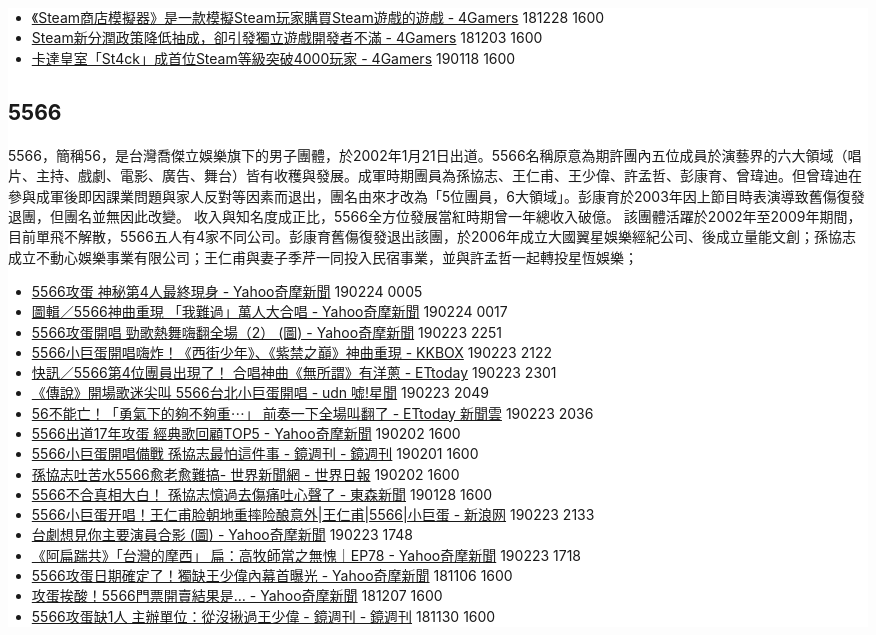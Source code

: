 - [《Steam商店模擬器》是一款模擬Steam玩家購買Steam遊戲的遊戲 - 4Gamers](https://www.4gamers.com.tw/news/detail/37529/steam-store-simulator-is-for-people-that-want-to-gander-at-the-steam-store-from-a-whole-new-perspective "《Steam商店模擬器》是一款模擬Steam玩家購買Steam遊戲的遊戲 - 4Gamers") 181228 1600
- [Steam新分潤政策降低抽成，卻引發獨立遊戲開發者不滿 - 4Gamers](https://www.4gamers.com.tw/news/detail/37252/valve-new-steam-revenue-splits-favour-big-budget-games-and-indie-devs-arent-happy "Steam新分潤政策降低抽成，卻引發獨立遊戲開發者不滿 - 4Gamers") 181203 1600
- [卡達皇室「St4ck」成首位Steam等級突破4000玩家 - 4Gamers](https://www.4gamers.com.tw/news/detail/37755/supposed-qatari-royal-spends-around-300000-to-be-first-to-reach-level-4000-on-steam "卡達皇室「St4ck」成首位Steam等級突破4000玩家 - 4Gamers") 190118 1600

## 5566

5566，簡稱56，是台灣喬傑立娛樂旗下的男子團體，於2002年1月21日出道。5566名稱原意為期許團內五位成員於演藝界的六大領域（唱片、主持、戲劇、電影、廣告、舞台）皆有收穫與發展。成軍時期團員為孫協志、王仁甫、王少偉、許孟哲、彭康育、曾瑋迪。但曾瑋迪在參與成軍後即因課業問題與家人反對等因素而退出，團名由來才改為「5位團員，6大領域」。彭康育於2003年因上節目時表演導致舊傷復發退團，但團名並無因此改變。
收入與知名度成正比，5566全方位發展當紅時期曾一年總收入破億。
該團體活躍於2002年至2009年期間，目前單飛不解散，5566五人有4家不同公司。彭康育舊傷復發退出該團，於2006年成立大國翼星娛樂經紀公司、後成立量能文創；孫協志成立不動心娛樂事業有限公司；王仁甫與妻子季芹一同投入民宿事業，並與許孟哲一起轉投星恆娛樂；
- [5566攻蛋 神秘第4人最終現身 - Yahoo奇摩新聞](https://tw.news.yahoo.com/5566%E6%94%BB%E8%9B%8B-%E7%A5%9E%E7%A7%98%E7%AC%AC4%E4%BA%BA%E6%9C%80%E7%B5%82%E7%8F%BE%E8%BA%AB-151005907.html "5566攻蛋 神秘第4人最終現身 - Yahoo奇摩新聞") 190224 0005
- [圖輯／5566神曲重現 「我難過」萬人大合唱 - Yahoo奇摩新聞](https://tw.news.yahoo.com/%E5%9C%96%E8%BC%AF-5566%E7%A5%9E%E6%9B%B2%E9%87%8D%E7%8F%BE-%E6%88%91%E9%9B%A3%E9%81%8E-%E8%90%AC%E4%BA%BA%E5%A4%A7%E5%90%88%E5%94%B1-161732263.html "圖輯／5566神曲重現 「我難過」萬人大合唱 - Yahoo奇摩新聞") 190224 0017
- [5566攻蛋開唱 勁歌熱舞嗨翻全場（2） (圖) - Yahoo奇摩新聞](https://tw.news.yahoo.com/5566%E6%94%BB%E8%9B%8B%E9%96%8B%E5%94%B1-%E5%8B%81%E6%AD%8C%E7%86%B1%E8%88%9E%E5%97%A8%E7%BF%BB%E5%85%A8%E5%A0%B4-2-%E5%9C%96-145121480.html "5566攻蛋開唱 勁歌熱舞嗨翻全場（2） (圖) - Yahoo奇摩新聞") 190223 2251
- [5566小巨蛋開唱嗨炸！《西街少年》、《紫禁之巔》神曲重現 - KKBOX](https://www.kkbox.com/tw/tc/column/showbiz-0-7202-1.html "5566小巨蛋開唱嗨炸！《西街少年》、《紫禁之巔》神曲重現 - KKBOX") 190223 2122
- [快訊／5566第4位團員出現了！ 合唱神曲《無所謂》有洋蔥 - ETtoday](https://www.ettoday.net/news/20190223/1385299.htm "快訊／5566第4位團員出現了！ 合唱神曲《無所謂》有洋蔥 - ETtoday") 190223 2301
- [《傳說》開場歌迷尖叫 5566台北小巨蛋開唱 - udn 噓!星聞](https://stars.udn.com/star/story/10092/3661340 "《傳說》開場歌迷尖叫 5566台北小巨蛋開唱 - udn 噓!星聞") 190223 2049
- [56不能亡！「勇氣下的夠不夠重⋯」 前奏一下全場叫翻了 - ETtoday 新聞雲](https://star.ettoday.net/news/1385251 "56不能亡！「勇氣下的夠不夠重⋯」 前奏一下全場叫翻了 - ETtoday 新聞雲") 190223 2036
- [5566出道17年攻蛋 經典歌回顧TOP5 - Yahoo奇摩新聞](https://tw.news.yahoo.com/5566%E5%87%BA%E9%81%9317%E5%B9%B4%E6%94%BB%E8%9B%8B%E3%80%80%E7%B6%93%E5%85%B8%E6%AD%8C%E5%9B%9E%E9%A1%A7top5-113408754.html "5566出道17年攻蛋 經典歌回顧TOP5 - Yahoo奇摩新聞") 190202 1600
- [5566小巨蛋開唱備戰 孫協志最怕這件事 - 鏡週刊 - 鏡週刊](https://www.mirrormedia.mg/story/20190201ent023/ "5566小巨蛋開唱備戰 孫協志最怕這件事 - 鏡週刊 - 鏡週刊") 190201 1600
- [孫協志吐苦水5566愈老愈難搞- 世界新聞網 - 世界日報](https://www.worldjournal.com/6112095/article-%E5%AD%AB%E5%8D%94%E5%BF%97%E5%90%90%E8%8B%A6%E6%B0%B4-5566%E6%84%88%E8%80%81%E6%84%88%E9%9B%A3%E6%90%9E/ "孫協志吐苦水5566愈老愈難搞- 世界新聞網 - 世界日報") 190202 1600
- [5566不合真相大白！ 孫協志憶過去傷痛吐心聲了 - 東森新聞](https://news.ebc.net.tw/News/Article/150347 "5566不合真相大白！ 孫協志憶過去傷痛吐心聲了 - 東森新聞") 190128 1600
- [5566小巨蛋开唱！王仁甫脸朝地重摔险酿意外|王仁甫|5566|小巨蛋 - 新浪网](http://ent.sina.com.cn/y/ygangtai/2019-02-23/doc-ihqfskcp7960291.shtml "5566小巨蛋开唱！王仁甫脸朝地重摔险酿意外|王仁甫|5566|小巨蛋 - 新浪网") 190223 2133
- [台劇想見你主要演員合影 (圖) - Yahoo奇摩新聞](https://tw.news.yahoo.com/%E5%8F%B0%E5%8A%87%E6%83%B3%E8%A6%8B%E4%BD%A0%E4%B8%BB%E8%A6%81%E6%BC%94%E5%93%A1%E5%90%88%E5%BD%B1-%E5%9C%96-094816433.html "台劇想見你主要演員合影 (圖) - Yahoo奇摩新聞") 190223 1748
- [《阿扁踹共》「台灣的摩西」 扁：高牧師當之無愧｜EP78 - Yahoo奇摩新聞](https://tw.news.yahoo.com/%E9%98%BF%E6%89%81%E8%B8%B9%E5%85%B1-%E5%8F%B0%E7%81%A3%E7%9A%84%E6%91%A9%E8%A5%BF-%E6%89%81-%E9%AB%98%E7%89%A7%E5%B8%AB%E7%95%B6%E4%B9%8B%E7%84%A1%E6%84%A7-ep78-091807812.html "《阿扁踹共》「台灣的摩西」 扁：高牧師當之無愧｜EP78 - Yahoo奇摩新聞") 190223 1718
- [5566攻蛋日期確定了！獨缺王少偉內幕首曝光 - Yahoo奇摩新聞](https://tw.news.yahoo.com/5566%E6%94%BB%E8%9B%8B%E6%97%A5%E6%9C%9F%E7%A2%BA%E5%AE%9A%E4%BA%86-%E7%8D%A8%E7%BC%BA%E7%8E%8B%E5%B0%91%E5%81%89%E5%85%A7%E5%B9%95%E9%A6%96%E6%9B%9D%E5%85%89-060800644.html "5566攻蛋日期確定了！獨缺王少偉內幕首曝光 - Yahoo奇摩新聞") 181106 1600
- [攻蛋挨酸！5566門票開賣結果是… - Yahoo奇摩新聞](https://tw.news.yahoo.com/%E4%B8%89%E7%BC%BA-%E6%94%BB%E8%9B%8B-5566%E9%96%80%E7%A5%A8%E9%96%8B%E8%B3%A3%E5%B0%B1%E6%8E%83%E5%85%89-045004829.html "攻蛋挨酸！5566門票開賣結果是… - Yahoo奇摩新聞") 181207 1600
- [5566攻蛋缺1人 主辦單位：從沒揪過王少偉 - 鏡週刊 - 鏡週刊](https://www.mirrormedia.mg/story/20181130ent014 "5566攻蛋缺1人 主辦單位：從沒揪過王少偉 - 鏡週刊 - 鏡週刊") 181130 1600
